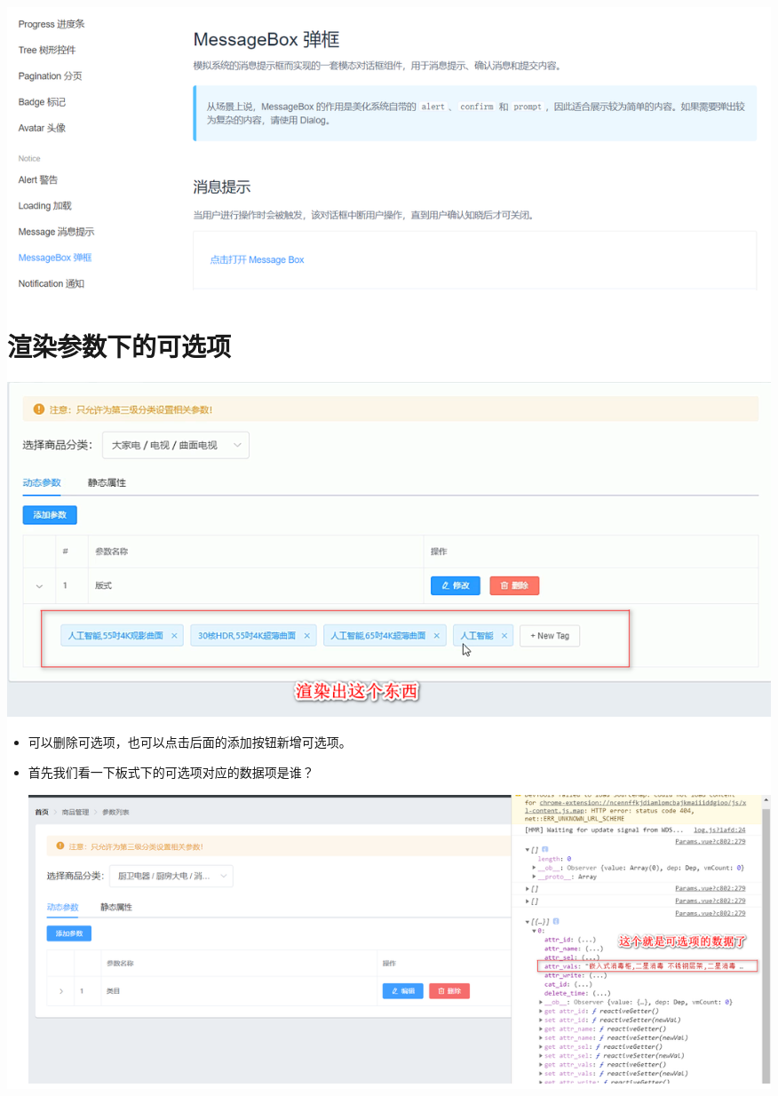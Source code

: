 ![](Vue实战项目2：后台管理系统-黑马/208.png)

# 渲染参数下的可选项

![](Vue实战项目2：后台管理系统-黑马/209.png)

* 可以删除可选项，也可以点击后面的添加按钮新增可选项。

* 首先我们看一下板式下的可选项对应的数据项是谁？

  ![](Vue实战项目2：后台管理系统-黑马/210.png)